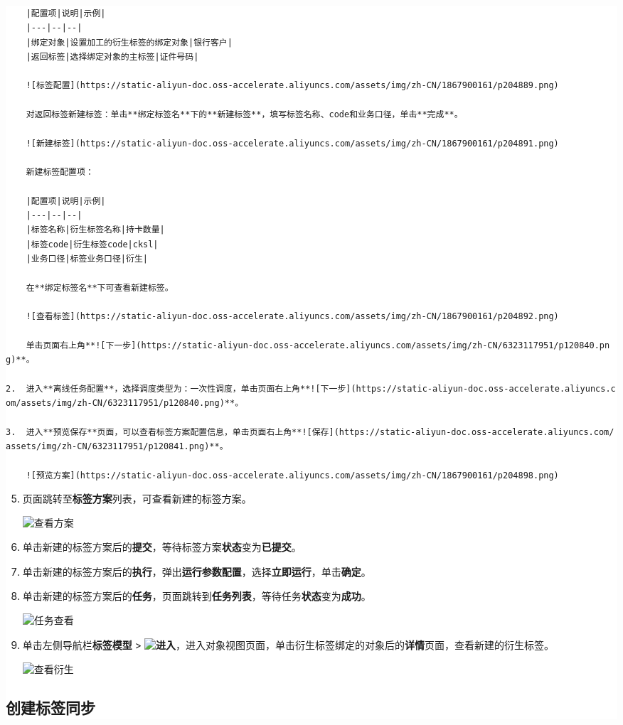        |配置项|说明|示例|
        |---|--|--|
        |绑定对象|设置加工的衍生标签的绑定对象|银行客户|
        |返回标签|选择绑定对象的主标签|证件号码|

        ![标签配置](https://static-aliyun-doc.oss-accelerate.aliyuncs.com/assets/img/zh-CN/1867900161/p204889.png)

        对返回标签新建标签：单击**绑定标签名**下的**新建标签**，填写标签名称、code和业务口径，单击**完成**。

        ![新建标签](https://static-aliyun-doc.oss-accelerate.aliyuncs.com/assets/img/zh-CN/1867900161/p204891.png)

        新建标签配置项：

        |配置项|说明|示例|
        |---|--|--|
        |标签名称|衍生标签名称|持卡数量|
        |标签code|衍生标签code|cksl|
        |业务口径|标签业务口径|衍生|

        在**绑定标签名**下可查看新建标签。

        ![查看标签](https://static-aliyun-doc.oss-accelerate.aliyuncs.com/assets/img/zh-CN/1867900161/p204892.png)

        单击页面右上角**![下一步](https://static-aliyun-doc.oss-accelerate.aliyuncs.com/assets/img/zh-CN/6323117951/p120840.png)**。

    2.  进入**离线任务配置**，选择调度类型为：一次性调度，单击页面右上角**![下一步](https://static-aliyun-doc.oss-accelerate.aliyuncs.com/assets/img/zh-CN/6323117951/p120840.png)**。

    3.  进入**预览保存**页面，可以查看标签方案配置信息，单击页面右上角**![保存](https://static-aliyun-doc.oss-accelerate.aliyuncs.com/assets/img/zh-CN/6323117951/p120841.png)**。

        ![预览方案](https://static-aliyun-doc.oss-accelerate.aliyuncs.com/assets/img/zh-CN/1867900161/p204898.png)

5.  页面跳转至**标签方案**列表，可查看新建的标签方案。

    ![查看方案](https://static-aliyun-doc.oss-accelerate.aliyuncs.com/assets/img/zh-CN/1867900161/p204900.png)

6.  单击新建的标签方案后的**提交**，等待标签方案**状态**变为**已提交**。

7.  单击新建的标签方案后的**执行**，弹出**运行参数配置**，选择**立即运行**，单击**确定**。

8.  单击新建的标签方案后的**任务**，页面跳转到**任务列表**，等待任务**状态**变为**成功**。

    ![任务查看](https://static-aliyun-doc.oss-accelerate.aliyuncs.com/assets/img/zh-CN/1867900161/p204906.png)

9.  单击左侧导航栏**标签模型** \> **![进入](https://static-aliyun-doc.oss-accelerate.aliyuncs.com/assets/img/zh-CN/6504337061/p188815.png)**，进入对象视图页面，单击衍生标签绑定的对象后的**详情**页面，查看新建的衍生标签。

    ![查看衍生](https://static-aliyun-doc.oss-accelerate.aliyuncs.com/assets/img/zh-CN/2867900161/p204907.png)


## 创建标签同步
